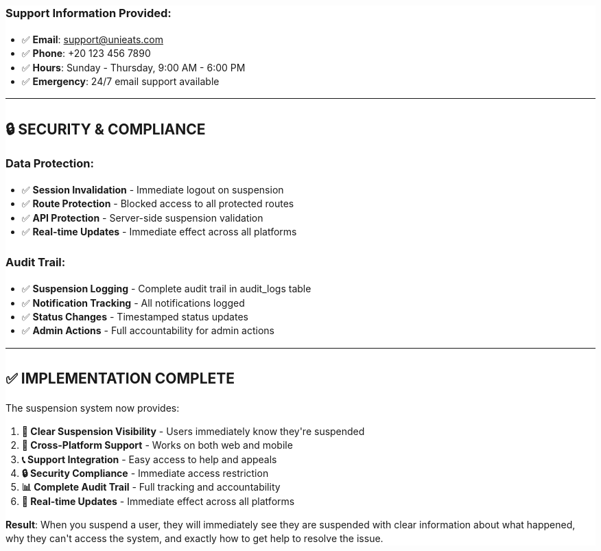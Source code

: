 ### **Support Information Provided**:
- ✅ **Email**: support@unieats.com
- ✅ **Phone**: +20 123 456 7890
- ✅ **Hours**: Sunday - Thursday, 9:00 AM - 6:00 PM
- ✅ **Emergency**: 24/7 email support available

---

## **🔒 SECURITY & COMPLIANCE**

### **Data Protection**:
- ✅ **Session Invalidation** - Immediate logout on suspension
- ✅ **Route Protection** - Blocked access to all protected routes
- ✅ **API Protection** - Server-side suspension validation
- ✅ **Real-time Updates** - Immediate effect across all platforms

### **Audit Trail**:
- ✅ **Suspension Logging** - Complete audit trail in audit_logs table
- ✅ **Notification Tracking** - All notifications logged
- ✅ **Status Changes** - Timestamped status updates
- ✅ **Admin Actions** - Full accountability for admin actions

---

## **✅ IMPLEMENTATION COMPLETE**

The suspension system now provides:

1. **🚫 Clear Suspension Visibility** - Users immediately know they're suspended
2. **📱 Cross-Platform Support** - Works on both web and mobile
3. **📞 Support Integration** - Easy access to help and appeals
4. **🔒 Security Compliance** - Immediate access restriction
5. **📊 Complete Audit Trail** - Full tracking and accountability
6. **🔄 Real-time Updates** - Immediate effect across all platforms

**Result**: When you suspend a user, they will immediately see they are suspended with clear information about what happened, why they can't access the system, and exactly how to get help to resolve the issue.
